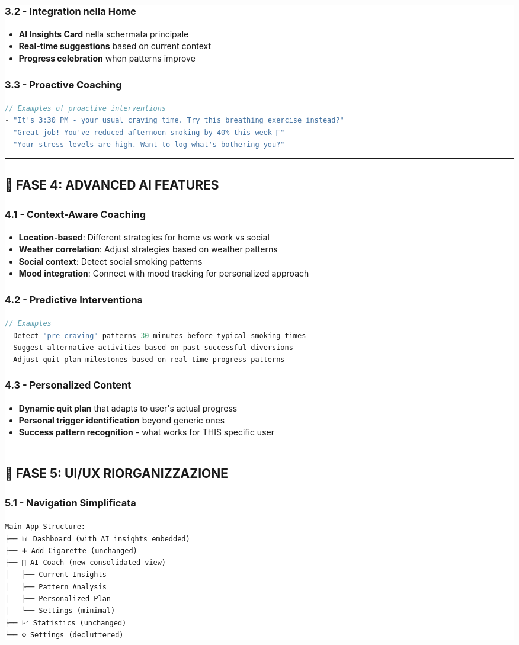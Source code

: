 ### **3.2 - Integration nella Home**
- **AI Insights Card** nella schermata principale
- **Real-time suggestions** based on current context
- **Progress celebration** when patterns improve

### **3.3 - Proactive Coaching**
```swift
// Examples of proactive interventions
- "It's 3:30 PM - your usual craving time. Try this breathing exercise instead?"
- "Great job! You've reduced afternoon smoking by 40% this week 🎉"
- "Your stress levels are high. Want to log what's bothering you?"
```

---

## 🔬 **FASE 4: ADVANCED AI FEATURES**

### **4.1 - Context-Aware Coaching**
- **Location-based**: Different strategies for home vs work vs social
- **Weather correlation**: Adjust strategies based on weather patterns  
- **Social context**: Detect social smoking patterns
- **Mood integration**: Connect with mood tracking for personalized approach

### **4.2 - Predictive Interventions**
```swift
// Examples
- Detect "pre-craving" patterns 30 minutes before typical smoking times
- Suggest alternative activities based on past successful diversions
- Adjust quit plan milestones based on real-time progress patterns
```

### **4.3 - Personalized Content**
- **Dynamic quit plan** that adapts to user's actual progress
- **Personal trigger identification** beyond generic ones
- **Success pattern recognition** - what works for THIS specific user

---

## 📱 **FASE 5: UI/UX RIORGANIZZAZIONE**

### **5.1 - Navigation Simplificata**
```
Main App Structure:
├── 📊 Dashboard (with AI insights embedded)
├── ➕ Add Cigarette (unchanged)  
├── 🤖 AI Coach (new consolidated view)
│   ├── Current Insights
│   ├── Pattern Analysis
│   ├── Personalized Plan
│   └── Settings (minimal)
├── 📈 Statistics (unchanged)
└── ⚙️ Settings (decluttered)
```
